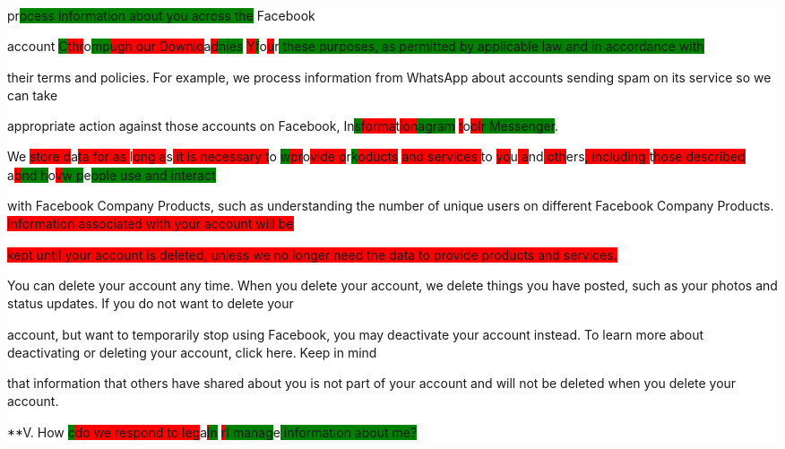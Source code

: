 
p</span>r<span style="background-color: green;">ocess information about you across the</span> Facebook<span style="background-color: red;">


account</span> <span style="background-color: green;">C</span><span style="background-color: red;">thr</span>o<span style="background-color: green;">mp</span><span style="background-color: red;">ugh our Downlo</span>a<span style="background-color: red;">d</span><span style="background-color: green;">nies</span> <span style="background-color: red;">Y</span><span style="background-color: green;">f</span>o<span style="background-color: red;">u</span>r<span style="background-color: green;"> these purposes, as permitted by applicable law and in accordance with


their terms and policies. For example, we process information from WhatsApp about accounts sending spam on its service so we can take


appropriate action against those accounts on Facebook,</span> In<span style="background-color: green;">s</span><span style="background-color: red;">forma</span>t<span style="background-color: red;">ion</span><span style="background-color: green;">agram</span> <span style="background-color: red;">t</span>o<span style="background-color: red;">ol</span><span style="background-color: green;">r Messenger</span>.<span style="background-color: green;"> </span><span style="background-color: red;">


</span>We <span style="background-color: red;">store d</span>a<span style="background-color: red;">ta for as </span>l<span style="background-color: red;">ong a</span>s<span style="background-color: red;"> it is necessary t</span>o <span style="background-color: green;">w</span><span style="background-color: red;">pr</span>o<span style="background-color: red;">vide p</span>r<span style="background-color: green;">k</span><span style="background-color: red;">oducts</span> <span style="background-color: red;">and services </span>to <span style="background-color: red;">yo</span>u<span style="background-color: red;"> a</span>nd<span style="background-color: red;"> oth</span>ers<span style="background-color: red;">, including </span>t<span style="background-color: red;">hose described </span>a<span style="background-color: red;">b</span><span style="background-color: green;">nd h</span>o<span style="background-color: red;">v</span><span style="background-color: green;">w p</span>e<span style="background-color: green;">ople use and interact


with Facebook Company Products, such as understanding the number of unique users on different Facebook Company Products</span>.<span style="background-color: red;"> Information associated with your account will be</span>


<span style="background-color: red;">kept until your account is deleted, unless we no longer need the data to provide products and services.


You can delete your account any time. When you delete your account, we delete things you have posted, such as your photos and status updates. If you do not want to delete your


account, but want to temporarily stop using Facebook, you may deactivate your account instead. To learn more about deactivating or deleting your account, click here. Keep in mind


that information that others have shared about you is not part of your account and will not be deleted when you delete your account.


**</span>V. How <span style="background-color: green;">c</span><span style="background-color: red;">do we respond to leg</span>a<span style="background-color: red;">l</span><span style="background-color: green;">n</span> <span style="background-color: red;">r</span><span style="background-color: green;">I manag</span>e<span style="background-color: green;"> information about me?
